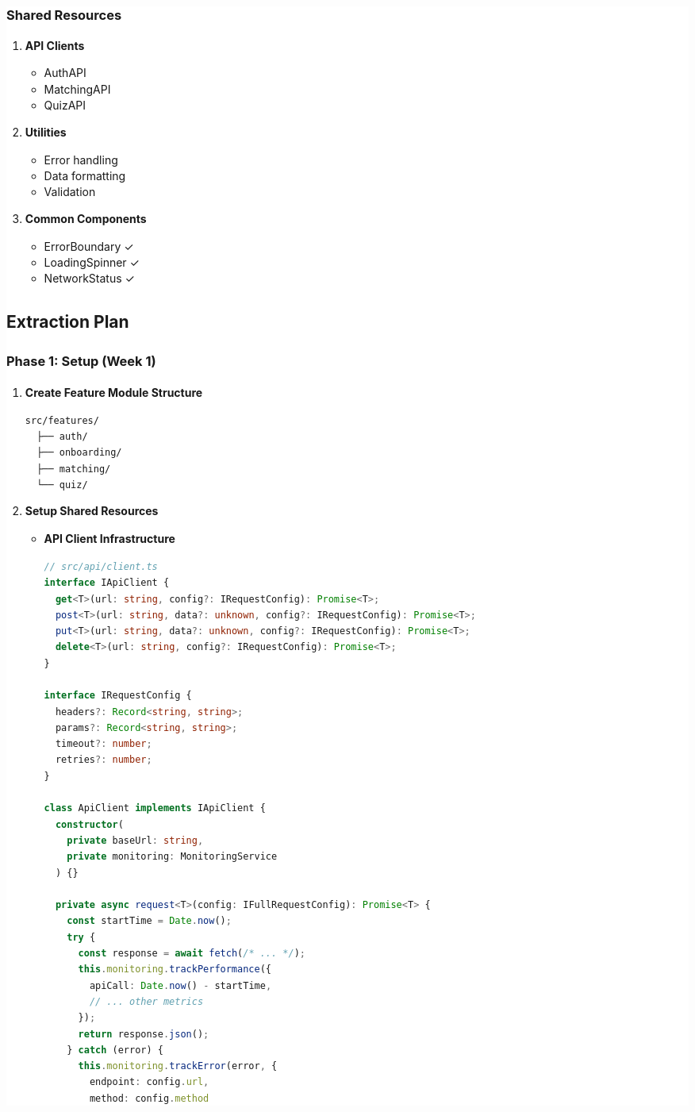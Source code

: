 ### Shared Resources
1. **API Clients**
   - AuthAPI
   - MatchingAPI
   - QuizAPI

2. **Utilities**
   - Error handling
   - Data formatting
   - Validation

3. **Common Components**
   - ErrorBoundary ✓
   - LoadingSpinner ✓
   - NetworkStatus ✓

## Extraction Plan

### Phase 1: Setup (Week 1)
1. **Create Feature Module Structure**
   ```bash
   src/features/
     ├── auth/
     ├── onboarding/
     ├── matching/
     └── quiz/
   ```

2. **Setup Shared Resources**
   - **API Client Infrastructure**
     ```typescript
     // src/api/client.ts
     interface IApiClient {
       get<T>(url: string, config?: IRequestConfig): Promise<T>;
       post<T>(url: string, data?: unknown, config?: IRequestConfig): Promise<T>;
       put<T>(url: string, data?: unknown, config?: IRequestConfig): Promise<T>;
       delete<T>(url: string, config?: IRequestConfig): Promise<T>;
     }

     interface IRequestConfig {
       headers?: Record<string, string>;
       params?: Record<string, string>;
       timeout?: number;
       retries?: number;
     }

     class ApiClient implements IApiClient {
       constructor(
         private baseUrl: string,
         private monitoring: MonitoringService
       ) {}

       private async request<T>(config: IFullRequestConfig): Promise<T> {
         const startTime = Date.now();
         try {
           const response = await fetch(/* ... */);
           this.monitoring.trackPerformance({
             apiCall: Date.now() - startTime,
             // ... other metrics
           });
           return response.json();
         } catch (error) {
           this.monitoring.trackError(error, {
             endpoint: config.url,
             method: config.method